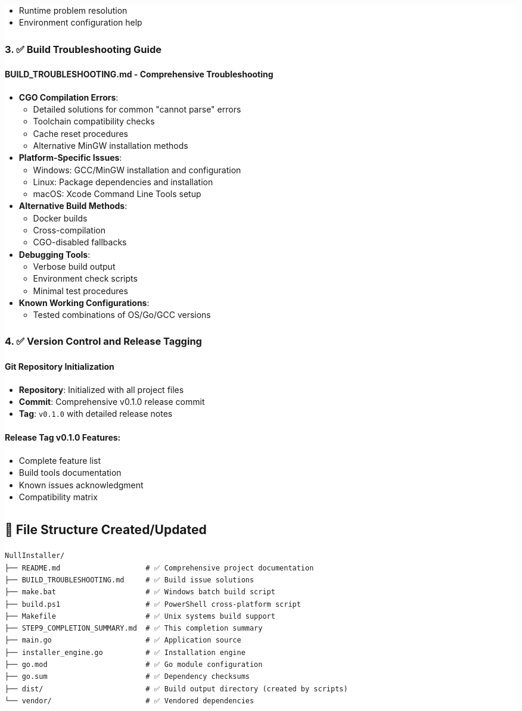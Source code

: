   - Runtime problem resolution
  - Environment configuration help

### 3. ✅ Build Troubleshooting Guide

#### **BUILD_TROUBLESHOOTING.md** - Comprehensive Troubleshooting
- **CGO Compilation Errors**: 
  - Detailed solutions for common "cannot parse" errors
  - Toolchain compatibility checks
  - Cache reset procedures
  - Alternative MinGW installation methods
- **Platform-Specific Issues**: 
  - Windows: GCC/MinGW installation and configuration
  - Linux: Package dependencies and installation
  - macOS: Xcode Command Line Tools setup
- **Alternative Build Methods**: 
  - Docker builds
  - Cross-compilation
  - CGO-disabled fallbacks
- **Debugging Tools**: 
  - Verbose build output
  - Environment check scripts
  - Minimal test procedures
- **Known Working Configurations**: 
  - Tested combinations of OS/Go/GCC versions

### 4. ✅ Version Control and Release Tagging

#### **Git Repository Initialization**
- **Repository**: Initialized with all project files
- **Commit**: Comprehensive v0.1.0 release commit
- **Tag**: `v0.1.0` with detailed release notes

#### **Release Tag v0.1.0 Features**:
- Complete feature list
- Build tools documentation  
- Known issues acknowledgment
- Compatibility matrix

## 📁 File Structure Created/Updated

```
NullInstaller/
├── README.md                    # ✅ Comprehensive project documentation
├── BUILD_TROUBLESHOOTING.md     # ✅ Build issue solutions
├── make.bat                     # ✅ Windows batch build script
├── build.ps1                    # ✅ PowerShell cross-platform script
├── Makefile                     # ✅ Unix systems build support
├── STEP9_COMPLETION_SUMMARY.md  # ✅ This completion summary
├── main.go                      # ✅ Application source
├── installer_engine.go          # ✅ Installation engine
├── go.mod                       # ✅ Go module configuration
├── go.sum                       # ✅ Dependency checksums
├── dist/                        # ✅ Build output directory (created by scripts)
└── vendor/                      # ✅ Vendored dependencies
```
